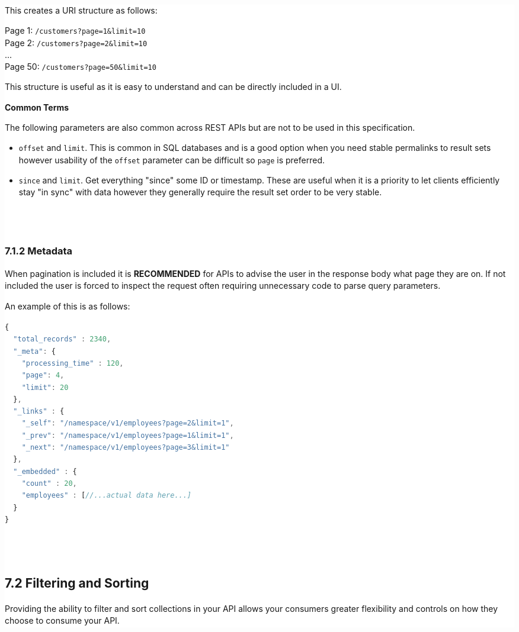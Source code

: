 This creates a URI structure as follows:

Page 1: `/customers?page=1&limit=10`<br/>
Page 2: `/customers?page=2&limit=10`<br/>
...<br/>
Page 50: `/customers?page=50&limit=10`<br/>

This structure is useful as it is easy to understand and can be directly included in a UI.

**Common Terms**

The following parameters are also common across REST APIs but are not to be used in this specification.

  - `offset` and `limit`. This is common in SQL databases and is a good option when you need stable permalinks to result sets however usability of the `offset` parameter can be difficult so `page` is preferred.
  
  - `since` and `limit`. Get everything "since" some ID or timestamp. These are useful when it is a priority to let clients efficiently stay "in sync" with data however they generally require the result set order to be very stable.


<br /><br />
<h3 id="7-1-2">7.1.2 Metadata</h3>

When pagination is included it is **RECOMMENDED** for APIs to advise the user in the response body what page they are on.  If not included the user is forced to inspect the request often requiring unnecessary code to parse query parameters.

An example of this is as follows:

```javascript
{
  "total_records" : 2340,
  "_meta": {
    "processing_time" : 120,
    "page": 4,
    "limit": 20
  },
  "_links" : {
    "_self": "/namespace/v1/employees?page=2&limit=1",
    "_prev": "/namespace/v1/employees?page=1&limit=1",
    "_next": "/namespace/v1/employees?page=3&limit=1"
  },
  "_embedded" : {
    "count" : 20,
    "employees" : [//...actual data here...]
  }
}
```

<br /><br />
<h2 id="7-2">7.2 Filtering and Sorting</h2>

Providing the ability to filter and sort collections in your API allows your consumers greater flexibility and controls on how they choose to consume your API. 
